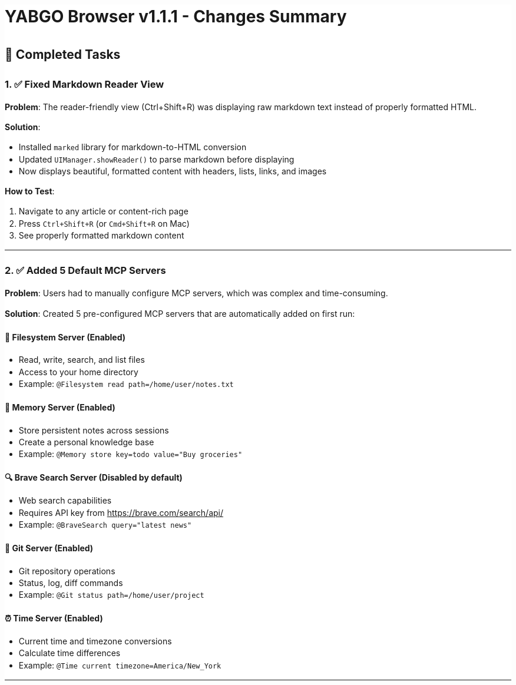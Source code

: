 # YABGO Browser v1.1.1 - Changes Summary

## 🎉 Completed Tasks

### 1. ✅ Fixed Markdown Reader View
**Problem**: The reader-friendly view (Ctrl+Shift+R) was displaying raw markdown text instead of properly formatted HTML.

**Solution**: 
- Installed `marked` library for markdown-to-HTML conversion
- Updated `UIManager.showReader()` to parse markdown before displaying
- Now displays beautiful, formatted content with headers, lists, links, and images

**How to Test**:
1. Navigate to any article or content-rich page
2. Press `Ctrl+Shift+R` (or `Cmd+Shift+R` on Mac)
3. See properly formatted markdown content

---

### 2. ✅ Added 5 Default MCP Servers
**Problem**: Users had to manually configure MCP servers, which was complex and time-consuming.

**Solution**: 
Created 5 pre-configured MCP servers that are automatically added on first run:

#### 📁 **Filesystem Server** (Enabled)
- Read, write, search, and list files
- Access to your home directory
- Example: `@Filesystem read path=/home/user/notes.txt`

#### 🧠 **Memory Server** (Enabled)
- Store persistent notes across sessions
- Create a personal knowledge base
- Example: `@Memory store key=todo value="Buy groceries"`

#### 🔍 **Brave Search Server** (Disabled by default)
- Web search capabilities
- Requires API key from https://brave.com/search/api/
- Example: `@BraveSearch query="latest news"`

#### 🌳 **Git Server** (Enabled)
- Git repository operations
- Status, log, diff commands
- Example: `@Git status path=/home/user/project`

#### ⏰ **Time Server** (Enabled)
- Current time and timezone conversions
- Calculate time differences
- Example: `@Time current timezone=America/New_York`

---